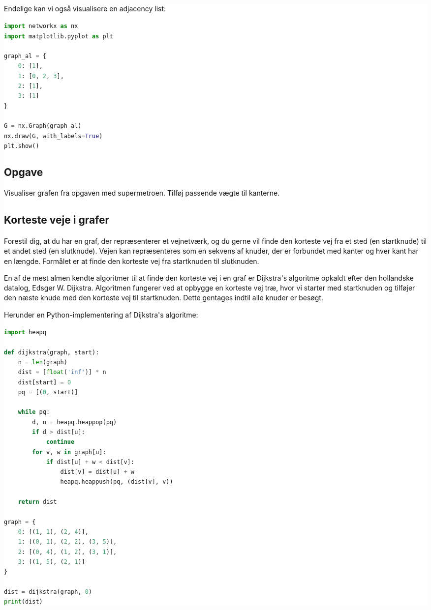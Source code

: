 Endelige kan vi også visualisere en adjacency list:

```python
import networkx as nx
import matplotlib.pyplot as plt

graph_al = {
    0: [1],
    1: [0, 2, 3],
    2: [1],
    3: [1]
}

G = nx.Graph(graph_al)
nx.draw(G, with_labels=True)
plt.show()
```

## Opgave
Visualiser grafen fra opgaven med supermetroen. Tilføj passende vægte til kanterne.

## Korteste veje i grafer

Forestil dig, at du har en graf, der repræsenterer et vejnetværk, og du gerne vil finde den korteste vej fra et sted (en startknude) til et andet sted (en slutknude). Vejen kan repræsenteres som en sekvens af knuder, der er forbundet med kanter og hver kant har en længde. Formålet er at finde den korteste vej fra startknuden til slutknuden. 

En af de mest almen kendte algoritmer til at finde den korteste vej i en graf er Dijkstra's algoritme opkaldt efter den hollandske datalog, Edsger W. Dijkstra. Algoritmen fungerer ved at opbygge en korteste vej træ, hvor vi starter med startknuden og tilføjer den næste knude med den korteste vej til startknuden. Dette gentages indtil alle knuder er besøgt.

Herunder en Python-implementering af Dijkstra's algoritme:

```python
import heapq

def dijkstra(graph, start):
    n = len(graph)
    dist = [float('inf')] * n
    dist[start] = 0
    pq = [(0, start)]
    
    while pq:
        d, u = heapq.heappop(pq)
        if d > dist[u]:
            continue
        for v, w in graph[u]:
            if dist[u] + w < dist[v]:
                dist[v] = dist[u] + w
                heapq.heappush(pq, (dist[v], v))
    
    return dist

graph = {
    0: [(1, 1), (2, 4)],
    1: [(0, 1), (2, 2), (3, 5)],
    2: [(0, 4), (1, 2), (3, 1)],
    3: [(1, 5), (2, 1)]
}

dist = dijkstra(graph, 0)
print(dist)
```
